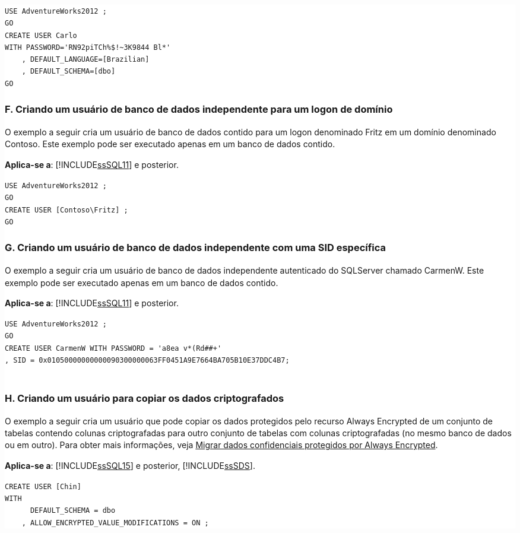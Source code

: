 ```  
USE AdventureWorks2012 ;  
GO  
CREATE USER Carlo  
WITH PASSWORD='RN92piTCh%$!~3K9844 Bl*'  
    , DEFAULT_LANGUAGE=[Brazilian]  
    , DEFAULT_SCHEMA=[dbo]  
GO   
```  
  
### <a name="f-creating-a-contained-database-user-for-a-domain-login"></a>F. Criando um usuário de banco de dados independente para um logon de domínio  
 O exemplo a seguir cria um usuário de banco de dados contido para um logon denominado Fritz em um domínio denominado Contoso. Este exemplo pode ser executado apenas em um banco de dados contido.  
  
**Aplica-se a**: [!INCLUDE[ssSQL11](../../includes/sssql11-md.md)] e posterior.  
  
```  
USE AdventureWorks2012 ;  
GO  
CREATE USER [Contoso\Fritz] ;  
GO   
```  
  
### <a name="g-creating-a-contained-database-user-with-a-specific-sid"></a>G. Criando um usuário de banco de dados independente com uma SID específica  
 O exemplo a seguir cria um usuário de banco de dados independente autenticado do SQLServer chamado CarmenW. Este exemplo pode ser executado apenas em um banco de dados contido.  
  
**Aplica-se a**: [!INCLUDE[ssSQL11](../../includes/sssql11-md.md)] e posterior.  
  
```  
USE AdventureWorks2012 ;  
GO  
CREATE USER CarmenW WITH PASSWORD = 'a8ea v*(Rd##+'  
, SID = 0x01050000000000090300000063FF0451A9E7664BA705B10E37DDC4B7;  
  
```  
  
### <a name="h-creating-a-user-to-copy-encrypted-data"></a>H. Criando um usuário para copiar os dados criptografados  
 O exemplo a seguir cria um usuário que pode copiar os dados protegidos pelo recurso Always Encrypted de um conjunto de tabelas contendo colunas criptografadas para outro conjunto de tabelas com colunas criptografadas (no mesmo banco de dados ou em outro).  Para obter mais informações, veja [Migrar dados confidenciais protegidos por Always Encrypted](../../relational-databases/security/encryption/migrate-sensitive-data-protected-by-always-encrypted.md).  
  
**Aplica-se a**: [!INCLUDE[ssSQL15](../../includes/sssql15-md.md)] e posterior, [!INCLUDE[ssSDS](../../includes/sssds-md.md)].  
  
```  
CREATE USER [Chin]   
WITH   
      DEFAULT_SCHEMA = dbo  
    , ALLOW_ENCRYPTED_VALUE_MODIFICATIONS = ON ;  
```
